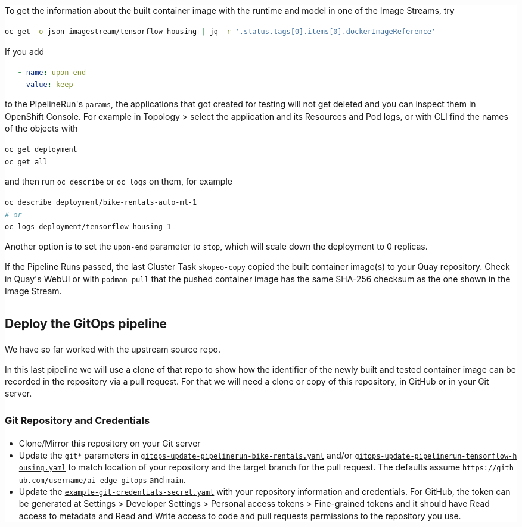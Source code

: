 To get the information about the built container image with the runtime and model
in one of the Image Streams, try
```bash
oc get -o json imagestream/tensorflow-housing | jq -r '.status.tags[0].items[0].dockerImageReference'
```

If you add
```yaml
   - name: upon-end
     value: keep
```
to the PipelineRun's `params`, the applications that got created for testing will not get deleted and you can inspect them in OpenShift Console.
For example in Topology > select the application and its Resources and Pod logs, or with CLI find the names of the objects with

```bash
oc get deployment
oc get all
```
and then run `oc describe` or `oc logs` on them, for example
```bash
oc describe deployment/bike-rentals-auto-ml-1
# or
oc logs deployment/tensorflow-housing-1
```

Another option is to set the `upon-end` parameter to `stop`, which will scale down the deployment to 0 replicas.

If the Pipeline Runs passed, the last Cluster Task `skopeo-copy` copied
the built container image(s) to your Quay repository. Check in Quay's WebUI
or with `podman pull` that the pushed container image has the same SHA-256
checksum as the one shown in the Image Stream.

## Deploy the GitOps pipeline

We have so far worked with the upstream source repo.

In this last pipeline we will use a clone of that repo to show how the identifier of the newly built and tested container image
can be recorded in the repository via a pull request. For that we will need a clone or copy of this repository, in GitHub or
in your Git server.

### Git Repository and Credentials

- Clone/Mirror this repository on your Git server
- Update the `git*` parameters in
  [`gitops-update-pipelinerun-bike-rentals.yaml`](tekton/gitops-update-pipeline/example-pipelineruns/gitops-update-pipelinerun-bike-rentals.yaml)
  and/or
  [`gitops-update-pipelinerun-tensorflow-housing.yaml`](tekton/gitops-update-pipeline/example-pipelineruns/gitops-update-pipelinerun-tensorflow-housing.yaml)
  to match location of your repository and the target branch for the pull request.
  The defaults assume `https://github.com/username/ai-edge-gitops` and `main`.
- Update the [`example-git-credentials-secret.yaml`](tekton/gitops-update-pipeline/example-pipelineruns/example-git-credentials-secret.yaml)
  with your repository information and credentials.
  For GitHub, the token can be generated at Settings > Developer Settings > Personal access tokens > Fine-grained tokens
  and it should have Read access to metadata and Read and Write access to code and pull requests permissions to the repository you use.

